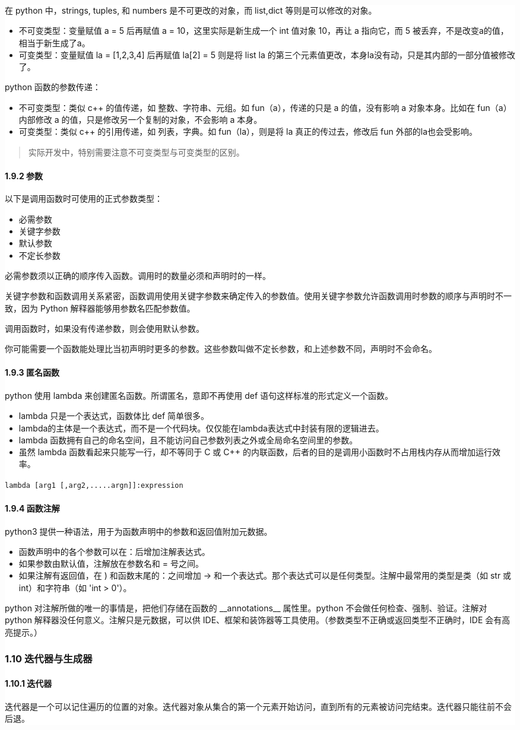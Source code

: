 在 python 中，strings, tuples, 和 numbers 是不可更改的对象，而 list,dict 等则是可以修改的对象。

- 不可变类型：变量赋值 a = 5 后再赋值 a = 10，这里实际是新生成一个 int 值对象 10，再让 a 指向它，而 5 被丢弃，不是改变a的值，相当于新生成了a。
- 可变类型：变量赋值 la = [1,2,3,4] 后再赋值 la[2] = 5 则是将 list la 的第三个元素值更改，本身la没有动，只是其内部的一部分值被修改了。

python 函数的参数传递：

- 不可变类型：类似 c++ 的值传递，如 整数、字符串、元组。如 fun（a），传递的只是 a 的值，没有影响 a 对象本身。比如在 fun（a）内部修改 a 的值，只是修改另一个复制的对象，不会影响 a 本身。
- 可变类型：类似 c++ 的引用传递，如 列表，字典。如 fun（la），则是将 la 真正的传过去，修改后 fun 外部的la也会受影响。

> 实际开发中，特别需要注意不可变类型与可变类型的区别。

#### 1.9.2 参数

以下是调用函数时可使用的正式参数类型：
- 必需参数
- 关键字参数
- 默认参数
- 不定长参数

必需参数须以正确的顺序传入函数。调用时的数量必须和声明时的一样。

关键字参数和函数调用关系紧密，函数调用使用关键字参数来确定传入的参数值。使用关键字参数允许函数调用时参数的顺序与声明时不一致，因为 Python 解释器能够用参数名匹配参数值。

调用函数时，如果没有传递参数，则会使用默认参数。

你可能需要一个函数能处理比当初声明时更多的参数。这些参数叫做不定长参数，和上述参数不同，声明时不会命名。

#### 1.9.3 匿名函数

python 使用 lambda 来创建匿名函数。所谓匿名，意即不再使用 def 语句这样标准的形式定义一个函数。

- lambda 只是一个表达式，函数体比 def 简单很多。
- lambda的主体是一个表达式，而不是一个代码块。仅仅能在lambda表达式中封装有限的逻辑进去。
- lambda 函数拥有自己的命名空间，且不能访问自己参数列表之外或全局命名空间里的参数。
- 虽然 lambda 函数看起来只能写一行，却不等同于 C 或 C++ 的内联函数，后者的目的是调用小函数时不占用栈内存从而增加运行效率。

```
lambda [arg1 [,arg2,.....argn]]:expression
```

#### 1.9.4 函数注解

python3 提供一种语法，用于为函数声明中的参数和返回值附加元数据。

- 函数声明中的各个参数可以在：后增加注解表达式。
- 如果参数由默认值，注解放在参数名和 = 号之间。
- 如果注解有返回值，在 ) 和函数末尾的：之间增加 -> 和一个表达式。那个表达式可以是任何类型。注解中最常用的类型是类（如 str 或 int）和字符串（如 'int > 0'）。

python 对注解所做的唯一的事情是，把他们存储在函数的 &#95;&#95;annotations&#95;&#95; 属性里。python 不会做任何检查、强制、验证。注解对 python 解释器没任何意义。注解只是元数据，可以供 IDE、框架和装饰器等工具使用。（参数类型不正确或返回类型不正确时，IDE 会有高亮提示。）

### 1.10 迭代器与生成器

#### 1.10.1 迭代器

迭代器是一个可以记住遍历的位置的对象。迭代器对象从集合的第一个元素开始访问，直到所有的元素被访问完结束。迭代器只能往前不会后退。
